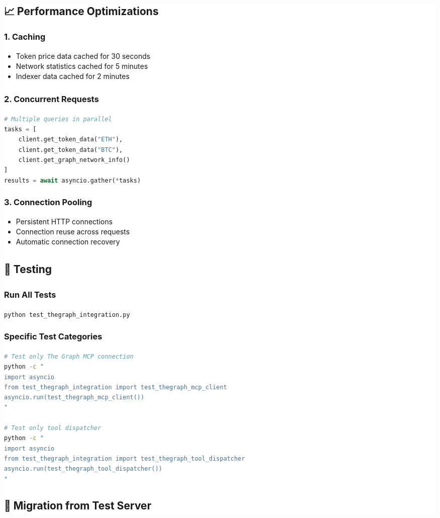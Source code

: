 ## 📈 Performance Optimizations

### 1. Caching
- Token price data cached for 30 seconds
- Network statistics cached for 5 minutes
- Indexer data cached for 2 minutes

### 2. Concurrent Requests
```python
# Multiple queries in parallel
tasks = [
    client.get_token_data("ETH"),
    client.get_token_data("BTC"),
    client.get_graph_network_info()
]
results = await asyncio.gather(*tasks)
```

### 3. Connection Pooling
- Persistent HTTP connections
- Connection reuse across requests
- Automatic connection recovery

## 🧪 Testing

### Run All Tests
```bash
python test_thegraph_integration.py
```

### Specific Test Categories
```bash
# Test only The Graph MCP connection
python -c "
import asyncio
from test_thegraph_integration import test_thegraph_mcp_client
asyncio.run(test_thegraph_mcp_client())
"

# Test only tool dispatcher
python -c "
import asyncio
from test_thegraph_integration import test_thegraph_tool_dispatcher
asyncio.run(test_thegraph_tool_dispatcher())
"
```

## 🔄 Migration from Test Server
